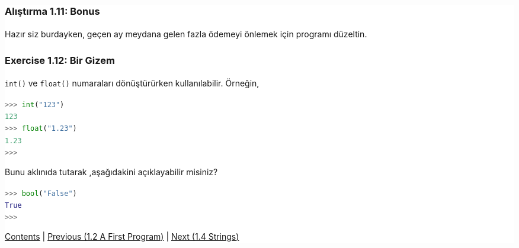 ### Alıştırma 1.11: Bonus

Hazır siz burdayken, geçen ay meydana gelen fazla ödemeyi önlemek için programı düzeltin.

### Exercise 1.12: Bir Gizem

`int()` ve `float()` numaraları dönüştürürken kullanılabilir.  Örneğin,

```python
>>> int("123")
123
>>> float("1.23")
1.23
>>>
```

Bunu aklınıda tutarak ,aşağıdakini açıklayabilir misiniz?

```python
>>> bool("False")
True
>>>
```

[Contents](../Contents.md) \| [Previous (1.2 A First Program)](02_Hello_world.md) \| [Next (1.4 Strings)](04_Strings.md)
